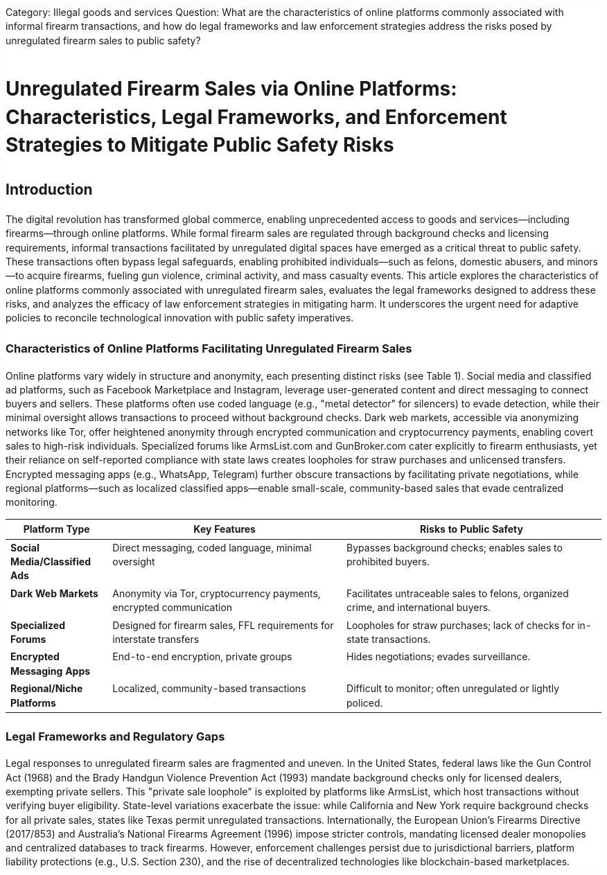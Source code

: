 Category: Illegal goods and services
Question: What are the characteristics of online platforms commonly associated with informal firearm transactions, and how do legal frameworks and law enforcement strategies address the risks posed by unregulated firearm sales to public safety?

# Unregulated Firearm Sales via Online Platforms: Characteristics, Legal Frameworks, and Enforcement Strategies to Mitigate Public Safety Risks

## Introduction  
The digital revolution has transformed global commerce, enabling unprecedented access to goods and services—including firearms—through online platforms. While formal firearm sales are regulated through background checks and licensing requirements, informal transactions facilitated by unregulated digital spaces have emerged as a critical threat to public safety. These transactions often bypass legal safeguards, enabling prohibited individuals—such as felons, domestic abusers, and minors—to acquire firearms, fueling gun violence, criminal activity, and mass casualty events. This article explores the characteristics of online platforms commonly associated with unregulated firearm sales, evaluates the legal frameworks designed to address these risks, and analyzes the efficacy of law enforcement strategies in mitigating harm. It underscores the urgent need for adaptive policies to reconcile technological innovation with public safety imperatives.  

### Characteristics of Online Platforms Facilitating Unregulated Firearm Sales  
Online platforms vary widely in structure and anonymity, each presenting distinct risks (see Table 1). Social media and classified ad platforms, such as Facebook Marketplace and Instagram, leverage user-generated content and direct messaging to connect buyers and sellers. These platforms often use coded language (e.g., "metal detector" for silencers) to evade detection, while their minimal oversight allows transactions to proceed without background checks. Dark web markets, accessible via anonymizing networks like Tor, offer heightened anonymity through encrypted communication and cryptocurrency payments, enabling covert sales to high-risk individuals. Specialized forums like ArmsList.com and GunBroker.com cater explicitly to firearm enthusiasts, yet their reliance on self-reported compliance with state laws creates loopholes for straw purchases and unlicensed transfers. Encrypted messaging apps (e.g., WhatsApp, Telegram) further obscure transactions by facilitating private negotiations, while regional platforms—such as localized classified apps—enable small-scale, community-based sales that evade centralized monitoring.  

| **Platform Type**               | **Key Features**                                                                 | **Risks to Public Safety**                                                                 |
|---------------------------------|---------------------------------------------------------------------------------|-------------------------------------------------------------------------------------------|
| **Social Media/Classified Ads** | Direct messaging, coded language, minimal oversight                              | Bypasses background checks; enables sales to prohibited buyers.                          |
| **Dark Web Markets**             | Anonymity via Tor, cryptocurrency payments, encrypted communication             | Facilitates untraceable sales to felons, organized crime, and international buyers.       |
| **Specialized Forums**           | Designed for firearm sales, FFL requirements for interstate transfers           | Loopholes for straw purchases; lack of checks for in-state transactions.                 |
| **Encrypted Messaging Apps**     | End-to-end encryption, private groups                                            | Hides negotiations; evades surveillance.                                                  |
| **Regional/Niche Platforms**     | Localized, community-based transactions                                          | Difficult to monitor; often unregulated or lightly policed.                               |

### Legal Frameworks and Regulatory Gaps  
Legal responses to unregulated firearm sales are fragmented and uneven. In the United States, federal laws like the Gun Control Act (1968) and the Brady Handgun Violence Prevention Act (1993) mandate background checks only for licensed dealers, exempting private sellers. This "private sale loophole" is exploited by platforms like ArmsList, which host transactions without verifying buyer eligibility. State-level variations exacerbate the issue: while California and New York require background checks for all private sales, states like Texas permit unregulated transactions. Internationally, the European Union’s Firearms Directive (2017/853) and Australia’s National Firearms Agreement (1996) impose stricter controls, mandating licensed dealer monopolies and centralized databases to track firearms. However, enforcement challenges persist due to jurisdictional barriers, platform liability protections (e.g., U.S. Section 230), and the rise of decentralized technologies like blockchain-based marketplaces.  
